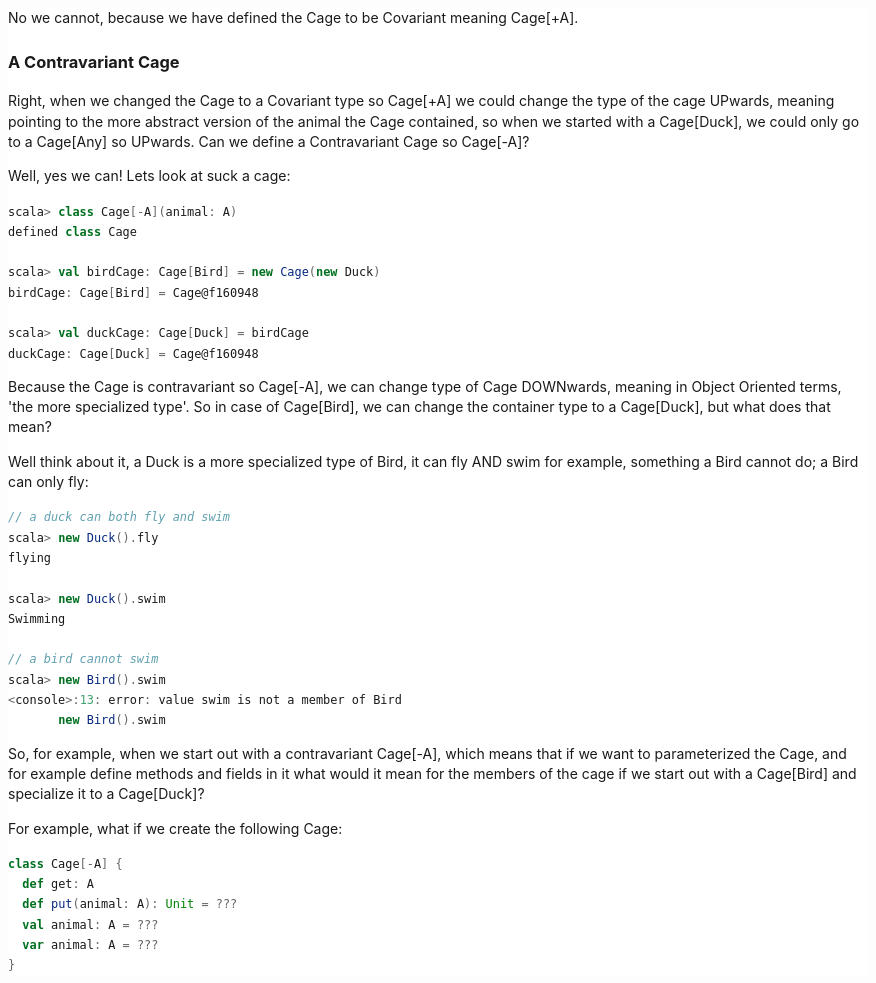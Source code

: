 No we cannot, because we have defined the Cage to be Covariant meaning Cage[+A].

### A Contravariant Cage

Right, when we changed the Cage to a Covariant type so Cage[+A] we could change the type of the cage UPwards, meaning
pointing to the more abstract version of the animal the Cage contained, so when we started with a Cage[Duck], we could only
go to a Cage[Any] so UPwards. Can we define a Contravariant Cage so Cage[-A]?

Well, yes we can! Lets look at suck a cage:

```scala
scala> class Cage[-A](animal: A)
defined class Cage

scala> val birdCage: Cage[Bird] = new Cage(new Duck)
birdCage: Cage[Bird] = Cage@f160948

scala> val duckCage: Cage[Duck] = birdCage
duckCage: Cage[Duck] = Cage@f160948
```

Because the Cage is contravariant so Cage[-A], we can change type of Cage DOWNwards, meaning in Object Oriented terms,
'the more specialized type'. So in case of Cage[Bird], we can change the container type to a Cage[Duck], but what does that mean?

Well think about it, a Duck is a more specialized type of Bird, it can fly AND swim for example, something a Bird cannot do; a Bird
can only fly:

```scala
// a duck can both fly and swim
scala> new Duck().fly
flying

scala> new Duck().swim
Swimming

// a bird cannot swim
scala> new Bird().swim
<console>:13: error: value swim is not a member of Bird
       new Bird().swim
```

So, for example, when we start out with a contravariant Cage[-A], which means that if we want to parameterized the Cage, and
for example define methods and fields in it what would it mean for the members of the cage if we start out with a Cage[Bird]
and specialize it to a Cage[Duck]?

For example, what if we create the following Cage:

```scala
class Cage[-A] {
  def get: A
  def put(animal: A): Unit = ???
  val animal: A = ???
  var animal: A = ???
}
```
